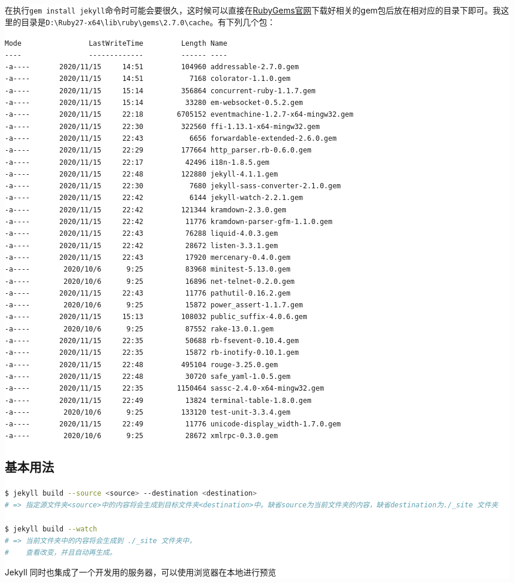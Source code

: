 在执行`gem install jekyll`命令时可能会要很久，这时候可以直接在[RubyGems官网](https://rubygems.org/)下载好相关的gem包后放在相对应的目录下即可。我这里的目录是`D:\Ruby27-x64\lib\ruby\gems\2.7.0\cache`。有下列几个包：

```
Mode                LastWriteTime         Length Name
----                -------------         ------ ----
-a----       2020/11/15     14:51         104960 addressable-2.7.0.gem
-a----       2020/11/15     14:51           7168 colorator-1.1.0.gem
-a----       2020/11/15     15:14         356864 concurrent-ruby-1.1.7.gem
-a----       2020/11/15     15:14          33280 em-websocket-0.5.2.gem
-a----       2020/11/15     22:18        6705152 eventmachine-1.2.7-x64-mingw32.gem
-a----       2020/11/15     22:30         322560 ffi-1.13.1-x64-mingw32.gem
-a----       2020/11/15     22:43           6656 forwardable-extended-2.6.0.gem
-a----       2020/11/15     22:29         177664 http_parser.rb-0.6.0.gem
-a----       2020/11/15     22:17          42496 i18n-1.8.5.gem
-a----       2020/11/15     22:48         122880 jekyll-4.1.1.gem
-a----       2020/11/15     22:30           7680 jekyll-sass-converter-2.1.0.gem
-a----       2020/11/15     22:42           6144 jekyll-watch-2.2.1.gem
-a----       2020/11/15     22:42         121344 kramdown-2.3.0.gem
-a----       2020/11/15     22:42          11776 kramdown-parser-gfm-1.1.0.gem
-a----       2020/11/15     22:43          76288 liquid-4.0.3.gem
-a----       2020/11/15     22:42          28672 listen-3.3.1.gem
-a----       2020/11/15     22:43          17920 mercenary-0.4.0.gem
-a----        2020/10/6      9:25          83968 minitest-5.13.0.gem
-a----        2020/10/6      9:25          16896 net-telnet-0.2.0.gem
-a----       2020/11/15     22:43          11776 pathutil-0.16.2.gem
-a----        2020/10/6      9:25          15872 power_assert-1.1.7.gem
-a----       2020/11/15     15:13         108032 public_suffix-4.0.6.gem
-a----        2020/10/6      9:25          87552 rake-13.0.1.gem
-a----       2020/11/15     22:35          50688 rb-fsevent-0.10.4.gem
-a----       2020/11/15     22:35          15872 rb-inotify-0.10.1.gem
-a----       2020/11/15     22:48         495104 rouge-3.25.0.gem
-a----       2020/11/15     22:48          30720 safe_yaml-1.0.5.gem
-a----       2020/11/15     22:35        1150464 sassc-2.4.0-x64-mingw32.gem
-a----       2020/11/15     22:49          13824 terminal-table-1.8.0.gem
-a----        2020/10/6      9:25         133120 test-unit-3.3.4.gem
-a----       2020/11/15     22:49          11776 unicode-display_width-1.7.0.gem
-a----        2020/10/6      9:25          28672 xmlrpc-0.3.0.gem
```

## 基本用法

```bash
$ jekyll build --source <source> --destination <destination>
# => 指定源文件夹<source>中的内容将会生成到目标文件夹<destination>中。缺省source为当前文件夹的内容，缺省destination为./_site 文件夹

$ jekyll build --watch
# => 当前文件夹中的内容将会生成到 ./_site 文件夹中，
#    查看改变，并且自动再生成。
```

Jekyll 同时也集成了一个开发用的服务器，可以使用浏览器在本地进行预览
